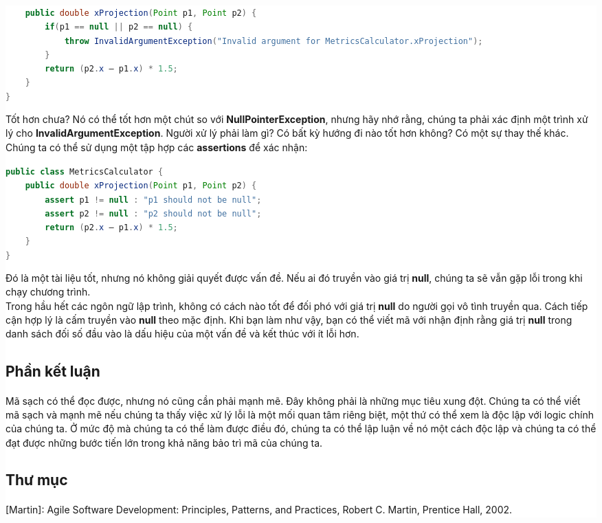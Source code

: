 ```java
    public double xProjection(Point p1, Point p2) { 
        if(p1 == null || p2 == null) {
            throw InvalidArgumentException("Invalid argument for MetricsCalculator.xProjection");
        }
        return (p2.x – p1.x) * 1.5; 
    }  
}
```
Tốt hơn chưa? Nó có thể tốt hơn một chút so với **NullPointerException**, nhưng hãy nhớ rằng, chúng ta phải xác định một trình xử lý cho **InvalidArgumentException**. Người xử lý phải làm gì? Có bất kỳ hướng đi nào tốt hơn không?
Có một sự thay thế khác. Chúng ta có thể sử dụng một tập hợp các **assertions** để xác nhận:
```java
public class MetricsCalculator {
    public double xProjection(Point p1, Point p2) { 
        assert p1 != null : "p1 should not be null"; 
        assert p2 != null : "p2 should not be null"; 
        return (p2.x – p1.x) * 1.5;
    } 
}
```
Đó là một tài liệu tốt, nhưng nó không giải quyết được vấn đề. Nếu ai đó truyền vào giá trị **null**, chúng ta sẽ vẫn gặp lỗi trong khi chạy chương trình.  
Trong hầu hết các ngôn ngữ lập trình, không có cách nào tốt để đối phó với giá trị **null** do người gọi vô tình truyền qua. Cách tiếp cận hợp lý là cấm truyền vào **null** theo mặc định. Khi bạn làm như vậy, bạn có thể viết mã với nhận định rằng giá trị **null** trong danh sách đối số đầu vào là dấu hiệu của một vấn đề và kết thúc với ít lỗi hơn.
## Phần kết luận
Mã sạch có thể đọc được, nhưng nó cũng cần phải mạnh mẽ. Đây không phải là những mục tiêu xung đột. Chúng ta có thể viết mã sạch và mạnh mẽ nếu chúng ta thấy việc xử lý lỗi là một mối quan tâm riêng biệt, một thứ có thể xem là độc lập với logic chính của chúng ta. Ở mức độ mà chúng ta có thể làm được điều đó, chúng ta có thể lập luận về nó một cách độc lập và chúng ta có thể đạt được những bước tiến lớn trong khả năng bảo trì mã của chúng ta.
## Thư mục
[Martin]: Agile Software Development: Principles, Patterns, and Practices, Robert C. Martin, Prentice Hall, 2002.
